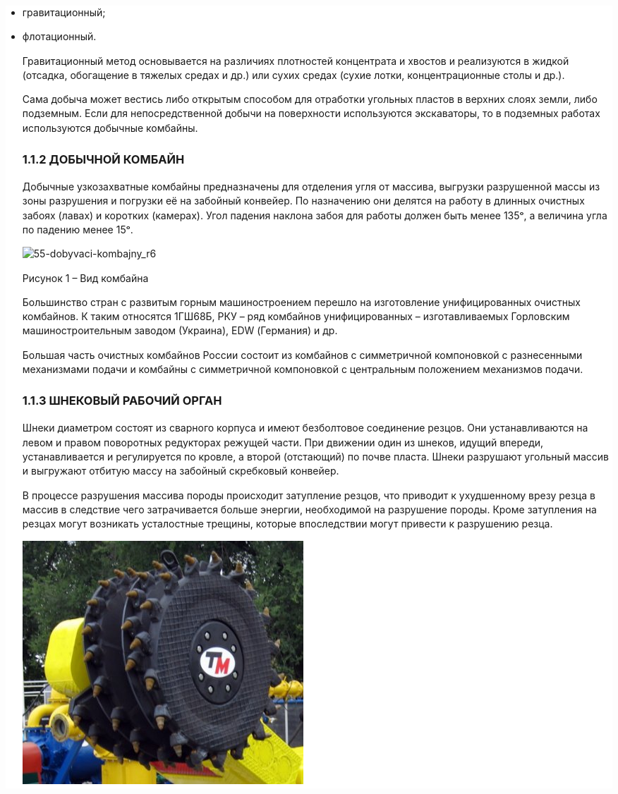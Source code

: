 - гравитационный;
- флотационный.

  Гравитационный метод основывается на различиях плотностей концентрата и хвостов и реализуются в жидкой (отсадка, обогащение в тяжелых средах и др.) или сухих средах (сухие лотки, концентрационные столы и др.).

  Сама добыча может вестись либо открытым способом для отработки угольных пластов в верхних слоях земли, либо подземным. Если для непосредственной добычи на поверхности используются экскаваторы, то в подземных работах используются добычные комбайны.
  ### <a name="_toc70269083"></a><a name="_toc73905976"></a>**1.1.2 ДОБЫЧНОЙ КОМБАЙН**
  Добычные узкозахватные комбайны предназначены для отделения угля от массива, выгрузки разрушенной массы из зоны разрушения и погрузки её на забойный конвейер. По назначению они делятся на работу в длинных очистных забоях (лавах) и коротких (камерах). Угол падения наклона забоя для работы должен быть менее 135ᵒ, а величина угла по падению менее 15ᵒ.

  ![55-dobyvaci-kombajny_r6](Aspose.Words.985e7cde-05a9-4d9a-ad64-bb26e6d7ba63.001.png)

  Рисунок 1 – Вид комбайна

  Большинство стран с развитым горным машиностроением перешло на изготовление унифицированных очистных комбайнов. К таким относятся 1ГШ68Б, РКУ – ряд комбайнов унифицированных – изготавливаемых Горловским машиностроительным заводом (Украина), EDW (Германия) и др.

  Большая часть очистных комбайнов России состоит из комбайнов с симметричной компоновкой с разнесенными механизмами подачи и комбайны с симметричной компоновкой с центральным положением механизмов подачи.
  ### <a name="_toc70269084"></a><a name="_toc73905977"></a>**1.1.3 ШНЕКОВЫЙ РАБОЧИЙ ОРГАН**
  Шнеки диаметром состоят из сварного корпуса и имеют безболтовое соединение резцов. Они устанавливаются на левом и правом поворотных редукторах режущей части. При движении один из шнеков, идущий впереди, устанавливается и регулируется по кровле, а второй (отстающий) по почве пласта. Шнеки разрушают угольный массив и выгружают отбитую массу на забойный скребковый конвейер.

  В процессе разрушения массива породы происходит затупление резцов, что приводит к ухудшенному врезу резца в массив в следствие чего затрачивается больше энергии, необходимой на разрушение породы. Кроме затупления на резцах могут возникать усталостные трещины, которые впоследствии могут привести к разрушению резца.

  ![Шнек_очистного_комбайна_1](Aspose.Words.985e7cde-05a9-4d9a-ad64-bb26e6d7ba63.002.jpeg)
